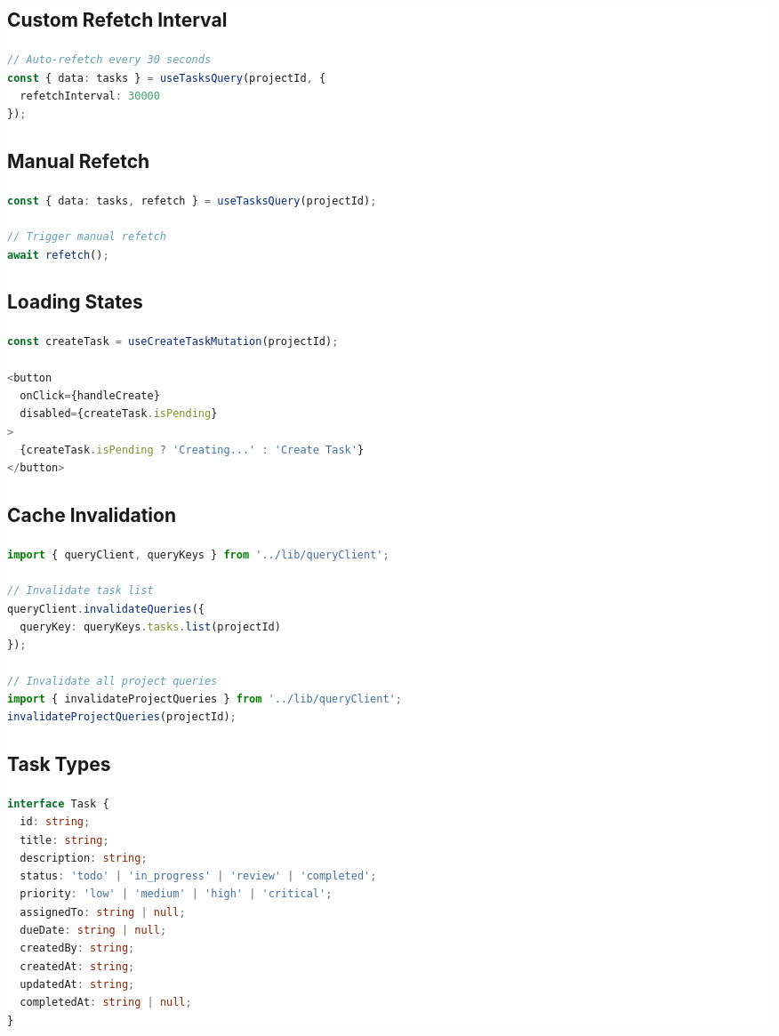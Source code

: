 ## Custom Refetch Interval

```typescript
// Auto-refetch every 30 seconds
const { data: tasks } = useTasksQuery(projectId, {
  refetchInterval: 30000
});
```

## Manual Refetch

```typescript
const { data: tasks, refetch } = useTasksQuery(projectId);

// Trigger manual refetch
await refetch();
```

## Loading States

```typescript
const createTask = useCreateTaskMutation(projectId);

<button
  onClick={handleCreate}
  disabled={createTask.isPending}
>
  {createTask.isPending ? 'Creating...' : 'Create Task'}
</button>
```

## Cache Invalidation

```typescript
import { queryClient, queryKeys } from '../lib/queryClient';

// Invalidate task list
queryClient.invalidateQueries({
  queryKey: queryKeys.tasks.list(projectId)
});

// Invalidate all project queries
import { invalidateProjectQueries } from '../lib/queryClient';
invalidateProjectQueries(projectId);
```

## Task Types

```typescript
interface Task {
  id: string;
  title: string;
  description: string;
  status: 'todo' | 'in_progress' | 'review' | 'completed';
  priority: 'low' | 'medium' | 'high' | 'critical';
  assignedTo: string | null;
  dueDate: string | null;
  createdBy: string;
  createdAt: string;
  updatedAt: string;
  completedAt: string | null;
}
```
